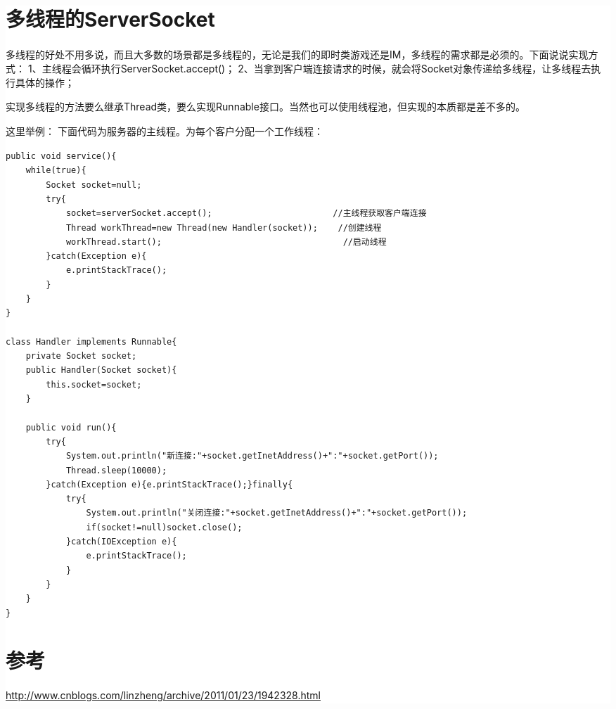# 多线程的ServerSocket
多线程的好处不用多说，而且大多数的场景都是多线程的，无论是我们的即时类游戏还是IM，多线程的需求都是必须的。下面说说实现方式：
1、主线程会循环执行ServerSocket.accept()；
2、当拿到客户端连接请求的时候，就会将Socket对象传递给多线程，让多线程去执行具体的操作；

实现多线程的方法要么继承Thread类，要么实现Runnable接口。当然也可以使用线程池，但实现的本质都是差不多的。
 
这里举例：
下面代码为服务器的主线程。为每个客户分配一个工作线程：

    public void service(){
        while(true){
            Socket socket=null;
            try{
                socket=serverSocket.accept();                        //主线程获取客户端连接
                Thread workThread=new Thread(new Handler(socket));    //创建线程
                workThread.start();                                    //启动线程
            }catch(Exception e){
                e.printStackTrace();
            }
        }
    }

    class Handler implements Runnable{
        private Socket socket;
        public Handler(Socket socket){
            this.socket=socket;
        }
    
        public void run(){
            try{
                System.out.println("新连接:"+socket.getInetAddress()+":"+socket.getPort());
                Thread.sleep(10000);
            }catch(Exception e){e.printStackTrace();}finally{
                try{
                    System.out.println("关闭连接:"+socket.getInetAddress()+":"+socket.getPort());
                    if(socket!=null)socket.close();
                }catch(IOException e){
                    e.printStackTrace();
                }
            }
        }
    }


# 参考
http://www.cnblogs.com/linzheng/archive/2011/01/23/1942328.html